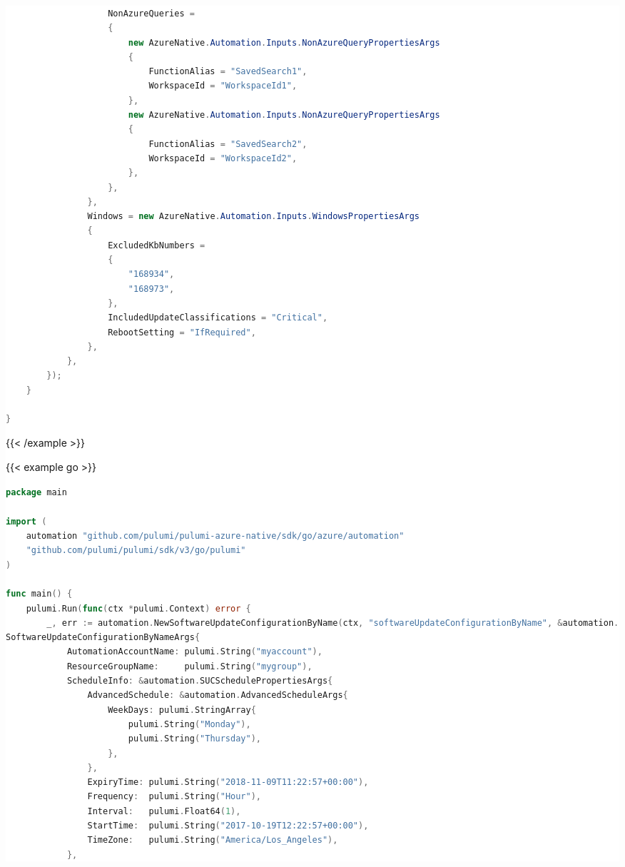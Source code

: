 ```csharp
                    NonAzureQueries = 
                    {
                        new AzureNative.Automation.Inputs.NonAzureQueryPropertiesArgs
                        {
                            FunctionAlias = "SavedSearch1",
                            WorkspaceId = "WorkspaceId1",
                        },
                        new AzureNative.Automation.Inputs.NonAzureQueryPropertiesArgs
                        {
                            FunctionAlias = "SavedSearch2",
                            WorkspaceId = "WorkspaceId2",
                        },
                    },
                },
                Windows = new AzureNative.Automation.Inputs.WindowsPropertiesArgs
                {
                    ExcludedKbNumbers = 
                    {
                        "168934",
                        "168973",
                    },
                    IncludedUpdateClassifications = "Critical",
                    RebootSetting = "IfRequired",
                },
            },
        });
    }

}

```


{{< /example >}}


{{< example go >}}


```go
package main

import (
	automation "github.com/pulumi/pulumi-azure-native/sdk/go/azure/automation"
	"github.com/pulumi/pulumi/sdk/v3/go/pulumi"
)

func main() {
	pulumi.Run(func(ctx *pulumi.Context) error {
		_, err := automation.NewSoftwareUpdateConfigurationByName(ctx, "softwareUpdateConfigurationByName", &automation.SoftwareUpdateConfigurationByNameArgs{
			AutomationAccountName: pulumi.String("myaccount"),
			ResourceGroupName:     pulumi.String("mygroup"),
			ScheduleInfo: &automation.SUCSchedulePropertiesArgs{
				AdvancedSchedule: &automation.AdvancedScheduleArgs{
					WeekDays: pulumi.StringArray{
						pulumi.String("Monday"),
						pulumi.String("Thursday"),
					},
				},
				ExpiryTime: pulumi.String("2018-11-09T11:22:57+00:00"),
				Frequency:  pulumi.String("Hour"),
				Interval:   pulumi.Float64(1),
				StartTime:  pulumi.String("2017-10-19T12:22:57+00:00"),
				TimeZone:   pulumi.String("America/Los_Angeles"),
			},
```